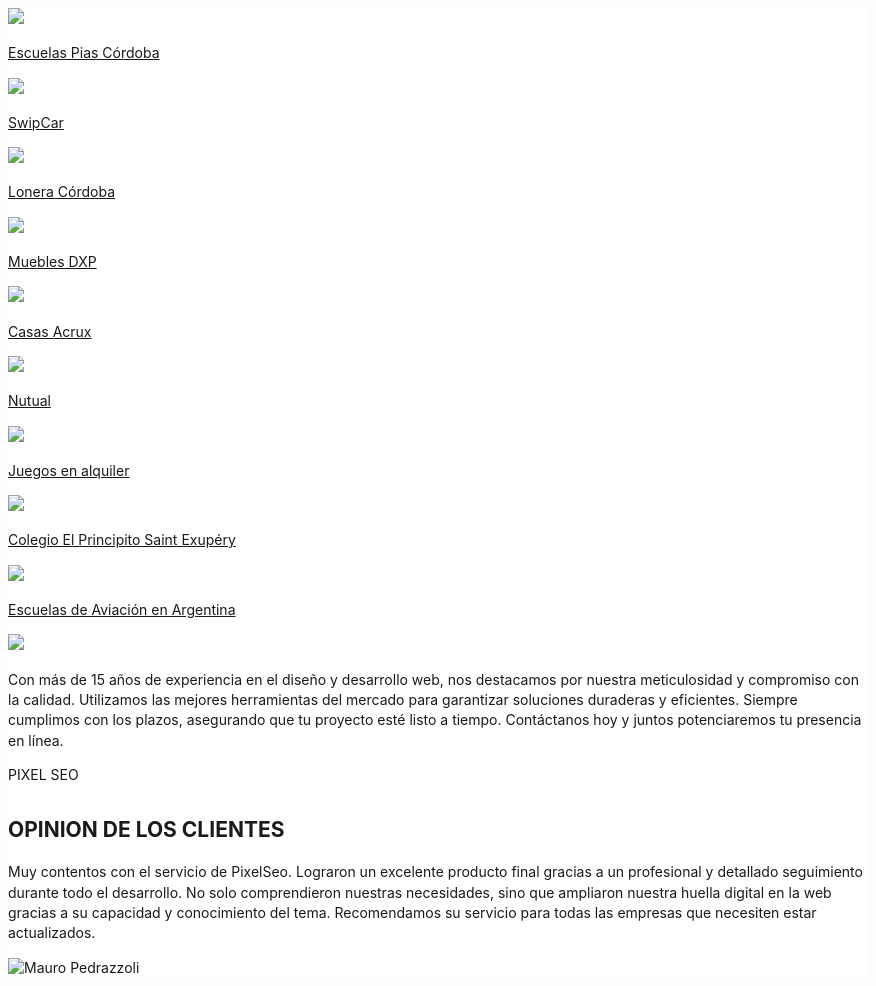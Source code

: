 [![](https://pixelseo.com.ar/wp-content/uploads/2023/10/escuelas-pias-cordoba.png)](https://escuelaspiasdecordoba.edu.ar/)

[Escuelas Pias Córdoba](https://escuelaspiasdecordoba.edu.ar/)

[![](https://pixelseo.com.ar/wp-content/uploads/2023/09/swipcar.jpg)](https://swipcar.com/es)

[SwipCar](https://swipcar.com/es)

[![](https://pixelseo.com.ar/wp-content/uploads/2023/09/loneracordoba-web.jpg)](https://loneracordoba.com)

[Lonera Córdoba](https://loneracordoba.com)

[![](https://pixelseo.com.ar/wp-content/uploads/2023/09/mueblesdxpweb.jpg)](https://mueblesdxp.com.ar/)

[Muebles DXP](https://mueblesdxp.com.ar/)

[![](https://pixelseo.com.ar/wp-content/uploads/2023/10/casas-acrux-nueva.png)](https://casasacrux.com)

[Casas Acrux](https://casasacrux.com)

[![](https://pixelseo.com.ar/wp-content/uploads/2023/09/nutual.jpg)](https://www.nutual.com/)

[Nutual](https://www.nutual.com/)

[![](https://pixelseo.com.ar/wp-content/uploads/2023/09/juegos-en-alquiler.jpg)](https://juegosenalquiler.com.ar)

[Juegos en alquiler](https://juegosenalquiler.com.ar)

[![](https://pixelseo.com.ar/wp-content/uploads/2023/10/Colegio-El-Principito.png)](https://elprincipito.edu.ar/)

[Colegio El Principito Saint Exupéry](https://elprincipito.edu.ar/)

[![](https://pixelseo.com.ar/wp-content/uploads/2024/07/escuelas-de-aviacion.jpg)](https://escuelasdeaviacion.net/)

[Escuelas de Aviación en Argentina](https://escuelasdeaviacion.net/)

![](https://pixelseo.com.ar/wp-content/uploads/2023/07/graphics.png)

Con más de 15 años de experiencia en el diseño y desarrollo web, nos destacamos por nuestra meticulosidad y compromiso con la calidad. Utilizamos las mejores herramientas del mercado para garantizar soluciones duraderas y eficientes. Siempre cumplimos con los plazos, asegurando que tu proyecto esté listo a tiempo. Contáctanos hoy y juntos potenciaremos tu presencia en línea.

PIXEL SEO

OPINION DE LOS CLIENTES
-----------------------

Muy contentos con el servicio de PixelSeo. Lograron un excelente producto final gracias a un profesional y detallado seguimiento durante todo el desarrollo. No solo comprendieron nuestras necesidades, sino que ampliaron nuestra huella digital en la web gracias a su capacidad y conocimiento del tema. Recomendamos su servicio para todas las empresas que necesiten estar actualizados.

![Mauro Pedrazzoli](https://pixelseo.com.ar/wp-content/uploads/2024/01/joison-pedrazzoli.png)
